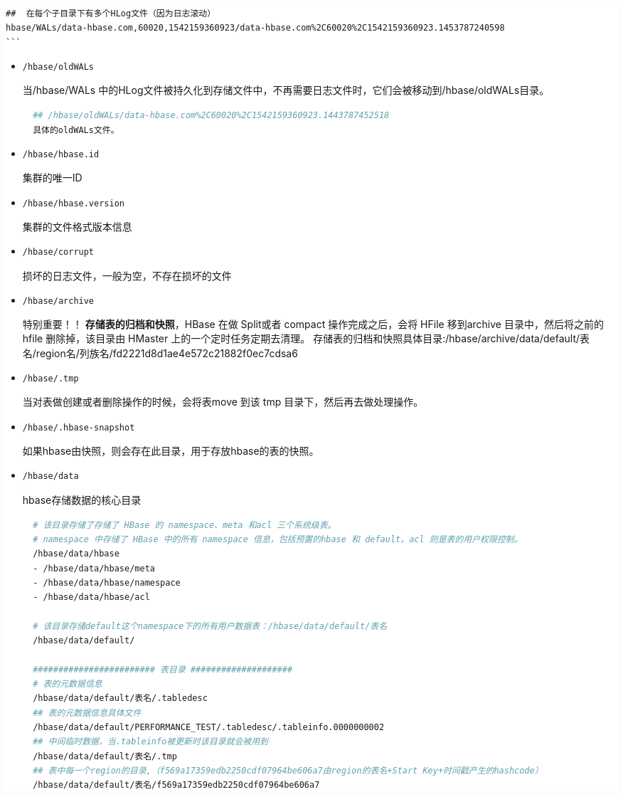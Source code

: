     ##  在每个子目录下有多个HLog文件（因为日志滚动） 
    hbase/WALs/data-hbase.com,60020,1542159360923/data-hbase.com%2C60020%2C1542159360923.1453787240598
    ```
    
- `/hbase/oldWALs`
  
  当/hbase/WALs 中的HLog文件被持久化到存储文件中，不再需要日志文件时，它们会被移动到/hbase/oldWALs目录。
  
  ```bash
    ## /hbase/oldWALs/data-hbase.com%2C60020%2C1542159360923.1443787452518
    具体的oldWALs文件。
    ```
  
- `/hbase/hbase.id`
  
  集群的唯一ID 
  
- `/hbase/hbase.version`
  
  集群的文件格式版本信息
  
- `/hbase/corrupt`
  
  损坏的日志文件，一般为空，不存在损坏的文件
  
- `/hbase/archive`
  
  特别重要！！
    **存储表的归档和快照**，HBase 在做 Split或者 compact 操作完成之后，会将 HFile 移到archive 目录中，然后将之前的 hfile 删除掉，该目录由 HMaster 上的一个定时任务定期去清理。
    存储表的归档和快照具体目录:/hbase/archive/data/default/表名/region名/列族名/fd2221d8d1ae4e572c21882f0ec7cdsa6
  
- `/hbase/.tmp`
  
  当对表做创建或者删除操作的时候，会将表move 到该 tmp 目录下，然后再去做处理操作。
  
- `/hbase/.hbase-snapshot`
  
  如果hbase由快照，则会存在此目录，用于存放hbase的表的快照。
  
- `/hbase/data`
  
  hbase存储数据的核心目录
  
  ```bash
    # 该目录存储了存储了 HBase 的 namespace、meta 和acl 三个系统级表。
    # namespace 中存储了 HBase 中的所有 namespace 信息，包括预置的hbase 和 default。acl 则是表的用户权限控制。
    /hbase/data/hbase
    - /hbase/data/hbase/meta
    - /hbase/data/hbase/namespace
    - /hbase/data/hbase/acl
    
    # 该目录存储default这个namespace下的所有用户数据表：/hbase/data/default/表名
    /hbase/data/default/
    
    ######################## 表目录 ####################
    # 表的元数据信息
    /hbase/data/default/表名/.tabledesc
    ## 表的元数据信息具体文件
    /hbase/data/default/PERFORMANCE_TEST/.tabledesc/.tableinfo.0000000002
    ## 中间临时数据，当.tableinfo被更新时该目录就会被用到
    /hbase/data/default/表名/.tmp
    ## 表中每一个region的目录,（f569a17359edb2250cdf07964be606a7由region的表名+Start Key+时间戳产生的hashcode）
    /hbase/data/default/表名/f569a17359edb2250cdf07964be606a7
  ```